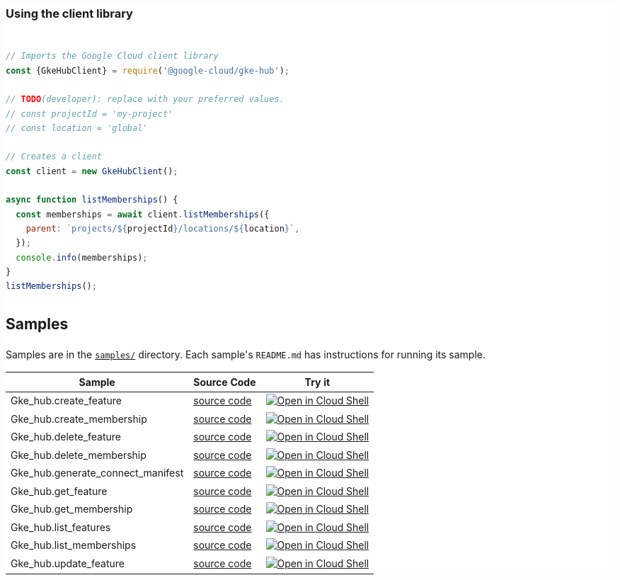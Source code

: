 
### Using the client library

```javascript

// Imports the Google Cloud client library
const {GkeHubClient} = require('@google-cloud/gke-hub');

// TODO(developer): replace with your preferred values.
// const projectId = 'my-project'
// const location = 'global'

// Creates a client
const client = new GkeHubClient();

async function listMemberships() {
  const memberships = await client.listMemberships({
    parent: `projects/${projectId}/locations/${location}`,
  });
  console.info(memberships);
}
listMemberships();

```



## Samples

Samples are in the [`samples/`](https://github.com/googleapis/google-cloud-node/tree/main/packages/google-cloud-gkehub/samples) directory. Each sample's `README.md` has instructions for running its sample.

| Sample                      | Source Code                       | Try it |
| --------------------------- | --------------------------------- | ------ |
| Gke_hub.create_feature | [source code](https://github.com/googleapis/google-cloud-node/blob/main/packages/google-cloud-gkehub/samples/generated/v1/gke_hub.create_feature.js) | [![Open in Cloud Shell][shell_img]](https://console.cloud.google.com/cloudshell/open?git_repo=https://github.com/googleapis/google-cloud-node&page=editor&open_in_editor=packages/google-cloud-gkehub/samples/generated/v1/gke_hub.create_feature.js,packages/google-cloud-gkehub/samples/README.md) |
| Gke_hub.create_membership | [source code](https://github.com/googleapis/google-cloud-node/blob/main/packages/google-cloud-gkehub/samples/generated/v1/gke_hub.create_membership.js) | [![Open in Cloud Shell][shell_img]](https://console.cloud.google.com/cloudshell/open?git_repo=https://github.com/googleapis/google-cloud-node&page=editor&open_in_editor=packages/google-cloud-gkehub/samples/generated/v1/gke_hub.create_membership.js,packages/google-cloud-gkehub/samples/README.md) |
| Gke_hub.delete_feature | [source code](https://github.com/googleapis/google-cloud-node/blob/main/packages/google-cloud-gkehub/samples/generated/v1/gke_hub.delete_feature.js) | [![Open in Cloud Shell][shell_img]](https://console.cloud.google.com/cloudshell/open?git_repo=https://github.com/googleapis/google-cloud-node&page=editor&open_in_editor=packages/google-cloud-gkehub/samples/generated/v1/gke_hub.delete_feature.js,packages/google-cloud-gkehub/samples/README.md) |
| Gke_hub.delete_membership | [source code](https://github.com/googleapis/google-cloud-node/blob/main/packages/google-cloud-gkehub/samples/generated/v1/gke_hub.delete_membership.js) | [![Open in Cloud Shell][shell_img]](https://console.cloud.google.com/cloudshell/open?git_repo=https://github.com/googleapis/google-cloud-node&page=editor&open_in_editor=packages/google-cloud-gkehub/samples/generated/v1/gke_hub.delete_membership.js,packages/google-cloud-gkehub/samples/README.md) |
| Gke_hub.generate_connect_manifest | [source code](https://github.com/googleapis/google-cloud-node/blob/main/packages/google-cloud-gkehub/samples/generated/v1/gke_hub.generate_connect_manifest.js) | [![Open in Cloud Shell][shell_img]](https://console.cloud.google.com/cloudshell/open?git_repo=https://github.com/googleapis/google-cloud-node&page=editor&open_in_editor=packages/google-cloud-gkehub/samples/generated/v1/gke_hub.generate_connect_manifest.js,packages/google-cloud-gkehub/samples/README.md) |
| Gke_hub.get_feature | [source code](https://github.com/googleapis/google-cloud-node/blob/main/packages/google-cloud-gkehub/samples/generated/v1/gke_hub.get_feature.js) | [![Open in Cloud Shell][shell_img]](https://console.cloud.google.com/cloudshell/open?git_repo=https://github.com/googleapis/google-cloud-node&page=editor&open_in_editor=packages/google-cloud-gkehub/samples/generated/v1/gke_hub.get_feature.js,packages/google-cloud-gkehub/samples/README.md) |
| Gke_hub.get_membership | [source code](https://github.com/googleapis/google-cloud-node/blob/main/packages/google-cloud-gkehub/samples/generated/v1/gke_hub.get_membership.js) | [![Open in Cloud Shell][shell_img]](https://console.cloud.google.com/cloudshell/open?git_repo=https://github.com/googleapis/google-cloud-node&page=editor&open_in_editor=packages/google-cloud-gkehub/samples/generated/v1/gke_hub.get_membership.js,packages/google-cloud-gkehub/samples/README.md) |
| Gke_hub.list_features | [source code](https://github.com/googleapis/google-cloud-node/blob/main/packages/google-cloud-gkehub/samples/generated/v1/gke_hub.list_features.js) | [![Open in Cloud Shell][shell_img]](https://console.cloud.google.com/cloudshell/open?git_repo=https://github.com/googleapis/google-cloud-node&page=editor&open_in_editor=packages/google-cloud-gkehub/samples/generated/v1/gke_hub.list_features.js,packages/google-cloud-gkehub/samples/README.md) |
| Gke_hub.list_memberships | [source code](https://github.com/googleapis/google-cloud-node/blob/main/packages/google-cloud-gkehub/samples/generated/v1/gke_hub.list_memberships.js) | [![Open in Cloud Shell][shell_img]](https://console.cloud.google.com/cloudshell/open?git_repo=https://github.com/googleapis/google-cloud-node&page=editor&open_in_editor=packages/google-cloud-gkehub/samples/generated/v1/gke_hub.list_memberships.js,packages/google-cloud-gkehub/samples/README.md) |
| Gke_hub.update_feature | [source code](https://github.com/googleapis/google-cloud-node/blob/main/packages/google-cloud-gkehub/samples/generated/v1/gke_hub.update_feature.js) | [![Open in Cloud Shell][shell_img]](https://console.cloud.google.com/cloudshell/open?git_repo=https://github.com/googleapis/google-cloud-node&page=editor&open_in_editor=packages/google-cloud-gkehub/samples/generated/v1/gke_hub.update_feature.js,packages/google-cloud-gkehub/samples/README.md) |

[//]: # "This README.md file is auto-generated, all changes to this file will be lost."
[//]: # "To regenerate it, use `python -m synthtool`."
[explained]: https://cloud.google.com/apis/docs/client-libraries-explained
[launch_stages]: https://cloud.google.com/terms/launch-stages
[client-docs]: https://cloud.google.com/nodejs/docs/reference/gke-hub/latest
[product-docs]: https://cloud.google.com/anthos/gke
[shell_img]: https://gstatic.com/cloudssh/images/open-btn.png
[projects]: https://console.cloud.google.com/project
[billing]: https://support.google.com/cloud/answer/6293499#enable-billing
[enable_api]: https://console.cloud.google.com/flows/enableapi?apiid=gkehub.googleapis.com
[auth]: https://cloud.google.com/docs/authentication/getting-started
